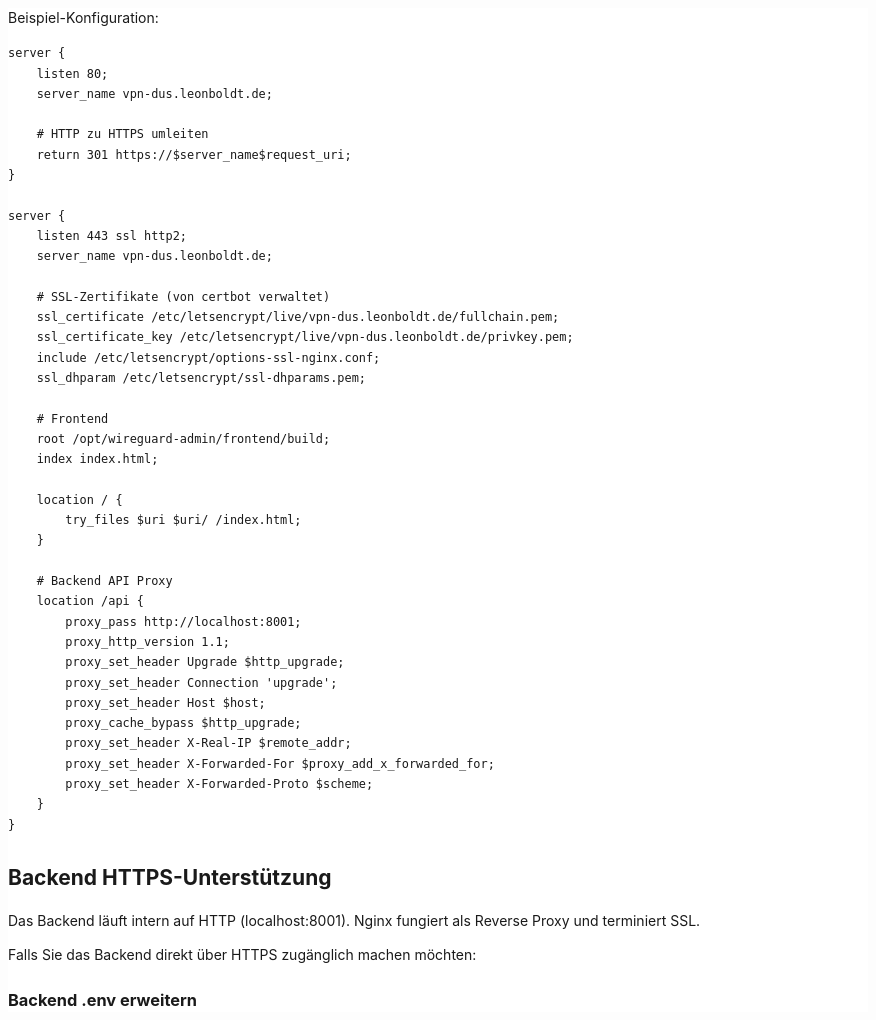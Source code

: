 Beispiel-Konfiguration:

```nginx
server {
    listen 80;
    server_name vpn-dus.leonboldt.de;
    
    # HTTP zu HTTPS umleiten
    return 301 https://$server_name$request_uri;
}

server {
    listen 443 ssl http2;
    server_name vpn-dus.leonboldt.de;

    # SSL-Zertifikate (von certbot verwaltet)
    ssl_certificate /etc/letsencrypt/live/vpn-dus.leonboldt.de/fullchain.pem;
    ssl_certificate_key /etc/letsencrypt/live/vpn-dus.leonboldt.de/privkey.pem;
    include /etc/letsencrypt/options-ssl-nginx.conf;
    ssl_dhparam /etc/letsencrypt/ssl-dhparams.pem;

    # Frontend
    root /opt/wireguard-admin/frontend/build;
    index index.html;

    location / {
        try_files $uri $uri/ /index.html;
    }

    # Backend API Proxy
    location /api {
        proxy_pass http://localhost:8001;
        proxy_http_version 1.1;
        proxy_set_header Upgrade $http_upgrade;
        proxy_set_header Connection 'upgrade';
        proxy_set_header Host $host;
        proxy_cache_bypass $http_upgrade;
        proxy_set_header X-Real-IP $remote_addr;
        proxy_set_header X-Forwarded-For $proxy_add_x_forwarded_for;
        proxy_set_header X-Forwarded-Proto $scheme;
    }
}
```

## Backend HTTPS-Unterstützung

Das Backend läuft intern auf HTTP (localhost:8001). Nginx fungiert als Reverse Proxy und terminiert SSL.

Falls Sie das Backend direkt über HTTPS zugänglich machen möchten:

### Backend .env erweitern
